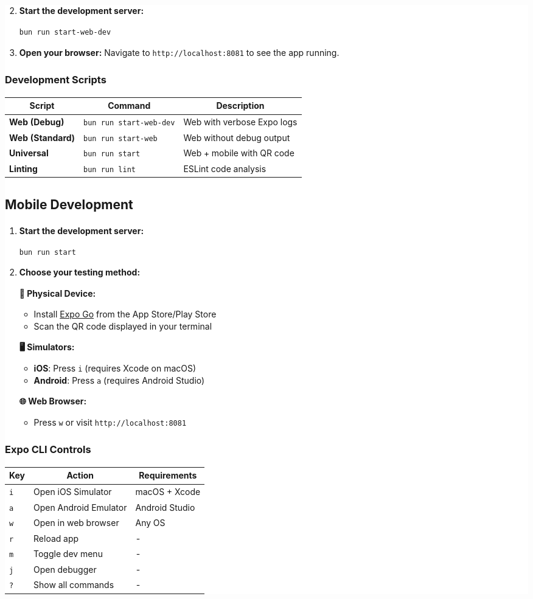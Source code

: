 2. **Start the development server:**
   ```bash
   bun run start-web-dev
   ```

3. **Open your browser:**
   Navigate to `http://localhost:8081` to see the app running.

### Development Scripts

| Script | Command | Description |
|--------|---------|-------------|
| **Web (Debug)** | `bun run start-web-dev` | Web with verbose Expo logs |
| **Web (Standard)** | `bun run start-web` | Web without debug output |
| **Universal** | `bun run start` | Web + mobile with QR code |
| **Linting** | `bun run lint` | ESLint code analysis |

## Mobile Development

1. **Start the development server:**
   ```bash
   bun run start
   ```

2. **Choose your testing method:**

   **📱 Physical Device:**
   - Install [Expo Go](https://expo.dev/client) from the App Store/Play Store
   - Scan the QR code displayed in your terminal

   **🖥️ Simulators:**
   - **iOS**: Press `i` (requires Xcode on macOS)
   - **Android**: Press `a` (requires Android Studio)

   **🌐 Web Browser:**
   - Press `w` or visit `http://localhost:8081`

### Expo CLI Controls
| Key | Action | Requirements |
|-----|--------|--------------|
| `i` | Open iOS Simulator | macOS + Xcode |
| `a` | Open Android Emulator | Android Studio |
| `w` | Open in web browser | Any OS |
| `r` | Reload app | - |
| `m` | Toggle dev menu | - |
| `j` | Open debugger | - |
| `?` | Show all commands | - |
